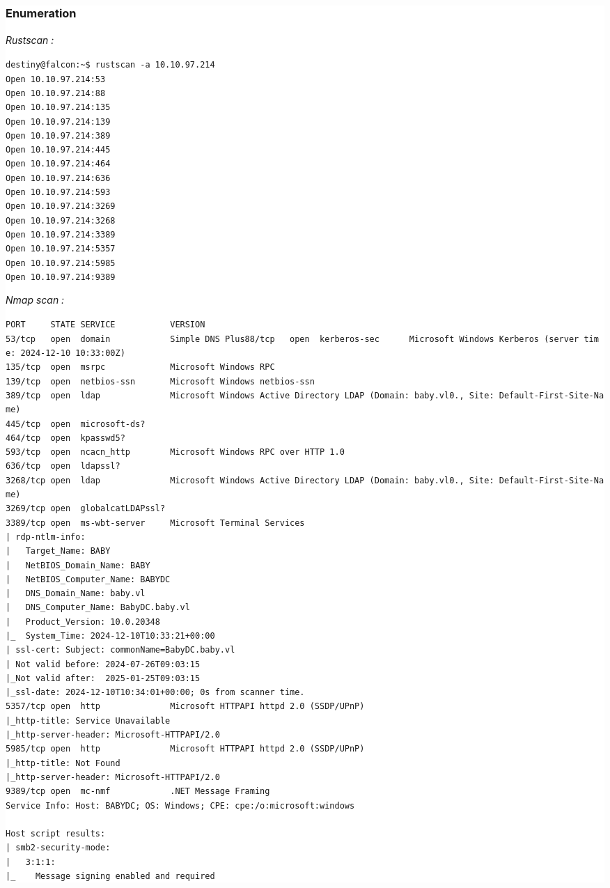 
### Enumeration

*Rustscan :*
```
destiny@falcon:~$ rustscan -a 10.10.97.214
Open 10.10.97.214:53
Open 10.10.97.214:88
Open 10.10.97.214:135
Open 10.10.97.214:139
Open 10.10.97.214:389
Open 10.10.97.214:445
Open 10.10.97.214:464
Open 10.10.97.214:636
Open 10.10.97.214:593
Open 10.10.97.214:3269
Open 10.10.97.214:3268
Open 10.10.97.214:3389
Open 10.10.97.214:5357
Open 10.10.97.214:5985
Open 10.10.97.214:9389
```

*Nmap scan :*
```
PORT     STATE SERVICE           VERSION
53/tcp   open  domain            Simple DNS Plus88/tcp   open  kerberos-sec      Microsoft Windows Kerberos (server time: 2024-12-10 10:33:00Z)
135/tcp  open  msrpc             Microsoft Windows RPC
139/tcp  open  netbios-ssn       Microsoft Windows netbios-ssn
389/tcp  open  ldap              Microsoft Windows Active Directory LDAP (Domain: baby.vl0., Site: Default-First-Site-Name)
445/tcp  open  microsoft-ds?
464/tcp  open  kpasswd5?
593/tcp  open  ncacn_http        Microsoft Windows RPC over HTTP 1.0
636/tcp  open  ldapssl?
3268/tcp open  ldap              Microsoft Windows Active Directory LDAP (Domain: baby.vl0., Site: Default-First-Site-Name)
3269/tcp open  globalcatLDAPssl?
3389/tcp open  ms-wbt-server     Microsoft Terminal Services
| rdp-ntlm-info: 
|   Target_Name: BABY
|   NetBIOS_Domain_Name: BABY
|   NetBIOS_Computer_Name: BABYDC
|   DNS_Domain_Name: baby.vl
|   DNS_Computer_Name: BabyDC.baby.vl
|   Product_Version: 10.0.20348
|_  System_Time: 2024-12-10T10:33:21+00:00
| ssl-cert: Subject: commonName=BabyDC.baby.vl
| Not valid before: 2024-07-26T09:03:15
|_Not valid after:  2025-01-25T09:03:15
|_ssl-date: 2024-12-10T10:34:01+00:00; 0s from scanner time.
5357/tcp open  http              Microsoft HTTPAPI httpd 2.0 (SSDP/UPnP)
|_http-title: Service Unavailable
|_http-server-header: Microsoft-HTTPAPI/2.0
5985/tcp open  http              Microsoft HTTPAPI httpd 2.0 (SSDP/UPnP)
|_http-title: Not Found
|_http-server-header: Microsoft-HTTPAPI/2.0
9389/tcp open  mc-nmf            .NET Message Framing
Service Info: Host: BABYDC; OS: Windows; CPE: cpe:/o:microsoft:windows

Host script results:
| smb2-security-mode: 
|   3:1:1: 
|_    Message signing enabled and required
```